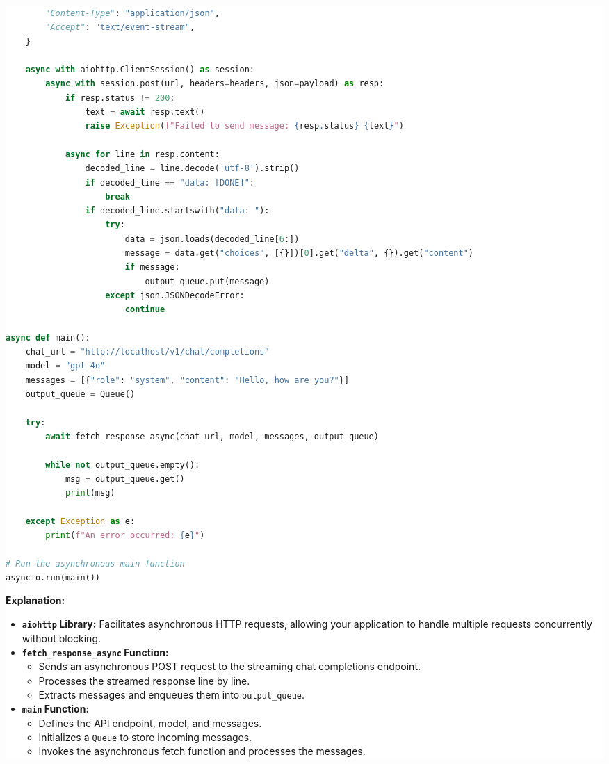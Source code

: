 ```python
        "Content-Type": "application/json",
        "Accept": "text/event-stream",
    }

    async with aiohttp.ClientSession() as session:
        async with session.post(url, headers=headers, json=payload) as resp:
            if resp.status != 200:
                text = await resp.text()
                raise Exception(f"Failed to send message: {resp.status} {text}")
            
            async for line in resp.content:
                decoded_line = line.decode('utf-8').strip()
                if decoded_line == "data: [DONE]":
                    break
                if decoded_line.startswith("data: "):
                    try:
                        data = json.loads(decoded_line[6:])
                        message = data.get("choices", [{}])[0].get("delta", {}).get("content")
                        if message:
                            output_queue.put(message)
                    except json.JSONDecodeError:
                        continue

async def main():
    chat_url = "http://localhost/v1/chat/completions"
    model = "gpt-4o"
    messages = [{"role": "system", "content": "Hello, how are you?"}]
    output_queue = Queue()

    try:
        await fetch_response_async(chat_url, model, messages, output_queue)
        
        while not output_queue.empty():
            msg = output_queue.get()
            print(msg)

    except Exception as e:
        print(f"An error occurred: {e}")

# Run the asynchronous main function
asyncio.run(main())
```

**Explanation:**
- **`aiohttp` Library:** Facilitates asynchronous HTTP requests, allowing your application to handle multiple requests concurrently without blocking.
- **`fetch_response_async` Function:**
  - Sends an asynchronous POST request to the streaming chat completions endpoint.
  - Processes the streamed response line by line.
  - Extracts messages and enqueues them into `output_queue`.
- **`main` Function:**
  - Defines the API endpoint, model, and messages.
  - Initializes a `Queue` to store incoming messages.
  - Invokes the asynchronous fetch function and processes the messages.
